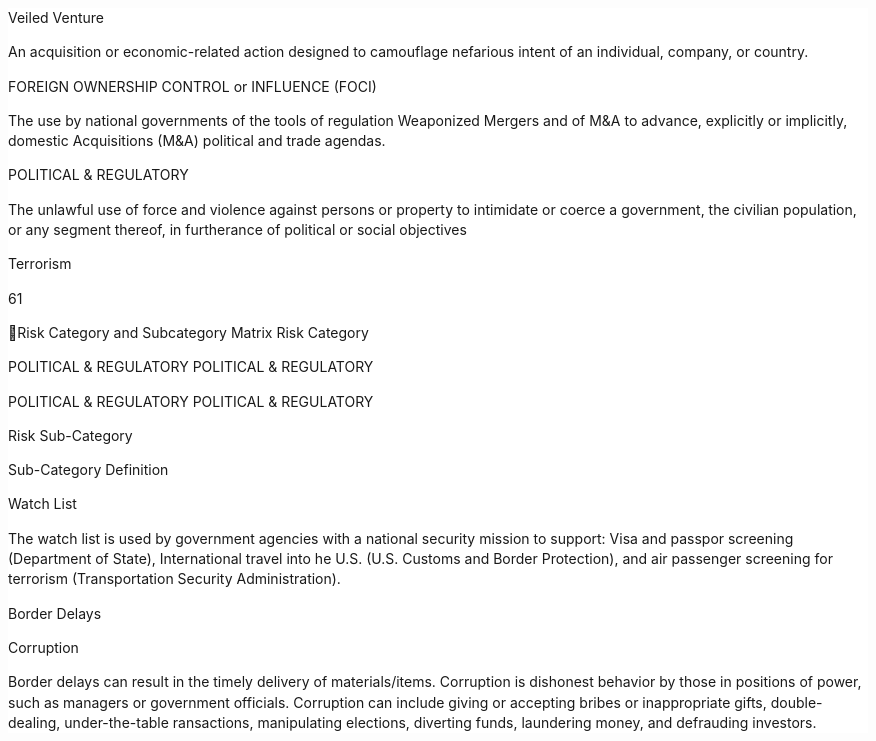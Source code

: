 Veiled Venture

An acquisition or economic-related action designed to
camouflage nefarious intent of an individual, company, or
country.

FOREIGN OWNERSHIP
CONTROL or INFLUENCE
(FOCI)

The use by national governments of the tools of regulation
Weaponized Mergers and of M&A to advance, explicitly or implicitly, domestic
Acquisitions (M&A)
political and trade agendas.

POLITICAL & REGULATORY

The unlawful use of force and violence against persons or
property to intimidate or coerce a government, the civilian
population, or any segment thereof, in furtherance of
political or social objectives

Terrorism

61

Risk Category and Subcategory Matrix
Risk Category

POLITICAL & REGULATORY
POLITICAL & REGULATORY

POLITICAL & REGULATORY
POLITICAL & REGULATORY

Risk Sub-Category

Sub-Category Definition

Watch List

The watch list is used by government agencies with a
national security mission to support: Visa and passpor
screening (Department of State), International travel into
he U.S. (U.S. Customs and Border Protection), and air
passenger screening for terrorism (Transportation Security
Administration).

Border Delays

Corruption

Border delays can result in the timely delivery of
materials/items.
Corruption is dishonest behavior by those in positions of
power, such as managers or government officials.
Corruption can include giving or accepting bribes or
inappropriate gifts, double-dealing, under-the-table
ransactions, manipulating elections, diverting funds,
laundering money, and defrauding investors.
